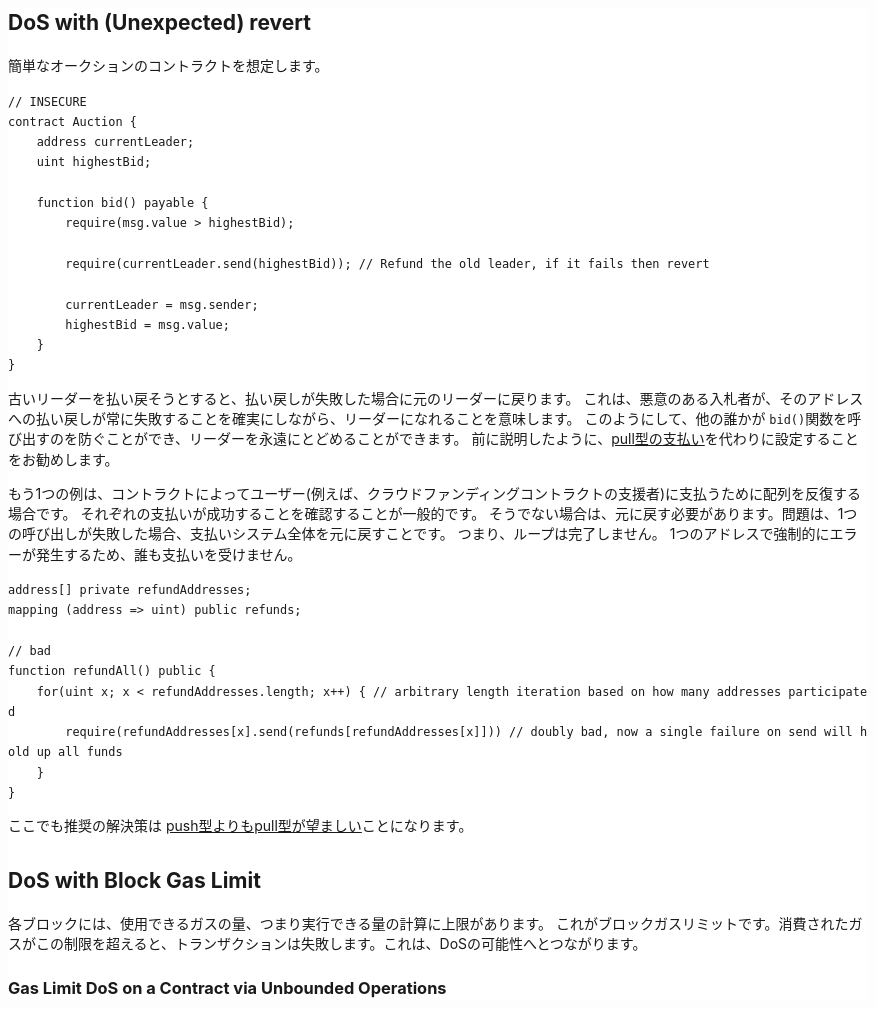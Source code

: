 ## DoS with (Unexpected) revert

簡単なオークションのコントラクトを想定します。

```sol
// INSECURE
contract Auction {
    address currentLeader;
    uint highestBid;

    function bid() payable {
        require(msg.value > highestBid);

        require(currentLeader.send(highestBid)); // Refund the old leader, if it fails then revert

        currentLeader = msg.sender;
        highestBid = msg.value;
    }
}
```

古いリーダーを払い戻そうとすると、払い戻しが失敗した場合に元のリーダーに戻ります。
これは、悪意のある入札者が、そのアドレスへの払い戻しが常に失敗することを確実にしながら、リーダーになれることを意味します。
このようにして、他の誰かが `bid()`関数を呼び出すのを防ぐことができ、リーダーを永遠にとどめることができます。
前に説明したように、[pull型の支払い](./recommendations#push-pull)を代わりに設定することをお勧めします。

もう1つの例は、コントラクトによってユーザー(例えば、クラウドファンディングコントラクトの支援者)に支払うために配列を反復する場合です。
それぞれの支払いが成功することを確認することが一般的です。
そうでない場合は、元に戻す必要があります。問題は、1つの呼び出しが失敗した場合、支払いシステム全体を元に戻すことです。
つまり、ループは完了しません。 1つのアドレスで強制的にエラーが発生するため、誰も支払いを受けません。

```sol
address[] private refundAddresses;
mapping (address => uint) public refunds;

// bad
function refundAll() public {
    for(uint x; x < refundAddresses.length; x++) { // arbitrary length iteration based on how many addresses participated
        require(refundAddresses[x].send(refunds[refundAddresses[x]])) // doubly bad, now a single failure on send will hold up all funds
    }
}
```

ここでも推奨の解決策は [push型よりもpull型が望ましい](./recommendations#push-pull)ことになります。

## DoS with Block Gas Limit

各ブロックには、使用できるガスの量、つまり実行できる量の計算に上限があります。
これがブロックガスリミットです。消費されたガスがこの制限を超えると、トランザクションは失敗します。これは、DoSの可能性へとつながります。

### Gas Limit DoS on a Contract via Unbounded Operations
